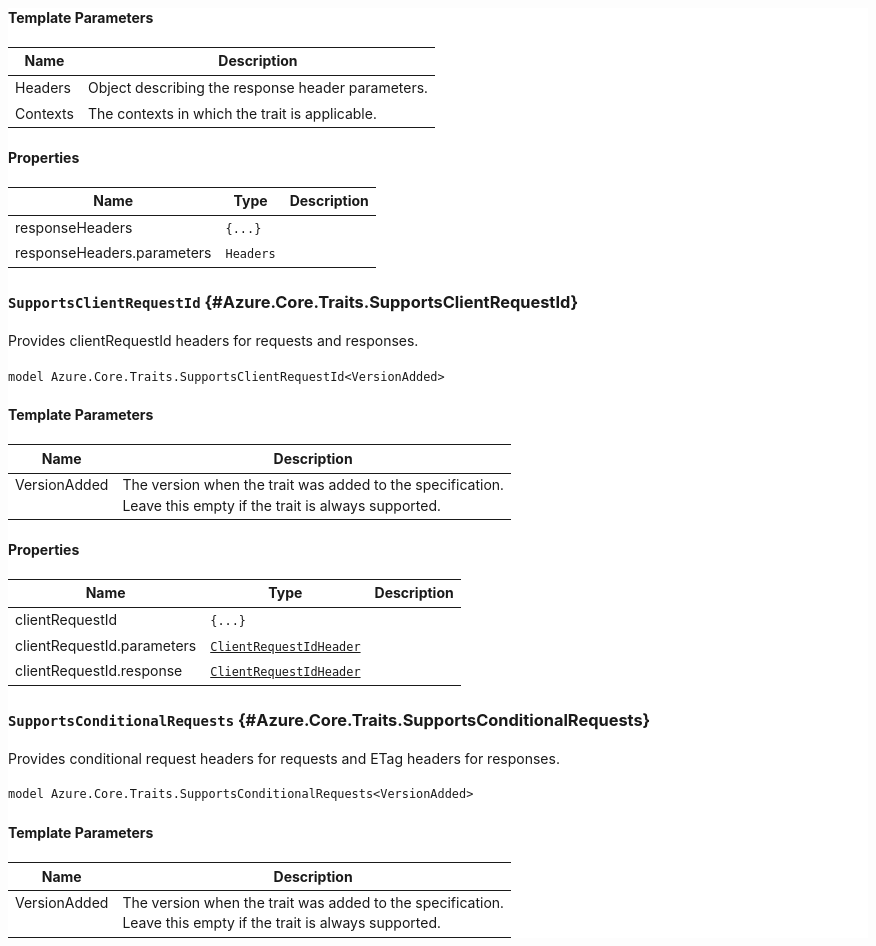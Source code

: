 #### Template Parameters

| Name     | Description                                       |
| -------- | ------------------------------------------------- |
| Headers  | Object describing the response header parameters. |
| Contexts | The contexts in which the trait is applicable.    |

#### Properties

| Name                       | Type      | Description |
| -------------------------- | --------- | ----------- |
| responseHeaders            | `{...}`   |             |
| responseHeaders.parameters | `Headers` |             |

### `SupportsClientRequestId` {#Azure.Core.Traits.SupportsClientRequestId}

Provides clientRequestId headers for requests and responses.

```typespec
model Azure.Core.Traits.SupportsClientRequestId<VersionAdded>
```

#### Template Parameters

| Name         | Description                                                                                                        |
| ------------ | ------------------------------------------------------------------------------------------------------------------ |
| VersionAdded | The version when the trait was added to the specification.<br />Leave this empty if the trait is always supported. |

#### Properties

| Name                       | Type                                                                        | Description |
| -------------------------- | --------------------------------------------------------------------------- | ----------- |
| clientRequestId            | `{...}`                                                                     |             |
| clientRequestId.parameters | [`ClientRequestIdHeader`](./data-types.md#Azure.Core.ClientRequestIdHeader) |             |
| clientRequestId.response   | [`ClientRequestIdHeader`](./data-types.md#Azure.Core.ClientRequestIdHeader) |             |

### `SupportsConditionalRequests` {#Azure.Core.Traits.SupportsConditionalRequests}

Provides conditional request headers for requests and ETag headers for responses.

```typespec
model Azure.Core.Traits.SupportsConditionalRequests<VersionAdded>
```

#### Template Parameters

| Name         | Description                                                                                                        |
| ------------ | ------------------------------------------------------------------------------------------------------------------ |
| VersionAdded | The version when the trait was added to the specification.<br />Leave this empty if the trait is always supported. |
